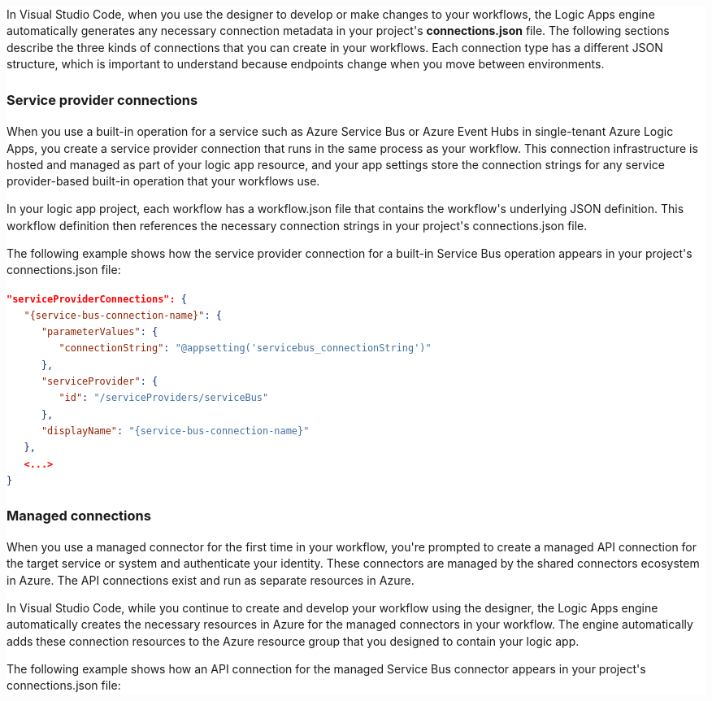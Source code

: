 In Visual Studio Code, when you use the designer to develop or make changes to your workflows, the Logic Apps engine automatically generates any necessary connection metadata in your project's **connections.json** file. The following sections describe the three kinds of connections that you can create in your workflows. Each connection type has a different JSON structure, which is important to understand because endpoints change when you move between environments.

<a name="service-provider-connections"></a>

### Service provider connections

When you use a built-in operation for a service such as Azure Service Bus or Azure Event Hubs in single-tenant Azure Logic Apps, you create a service provider connection that runs in the same process as your workflow. This connection infrastructure is hosted and managed as part of your logic app resource, and your app settings store the connection strings for any service provider-based built-in operation that your workflows use.

In your logic app project, each workflow has a workflow.json file that contains the workflow's underlying JSON definition. This workflow definition then references the necessary connection strings in your project's connections.json file.

The following example shows how the service provider connection for a built-in Service Bus operation appears in your project's connections.json file:

```json
"serviceProviderConnections": {
   "{service-bus-connection-name}": {
      "parameterValues": {
         "connectionString": "@appsetting('servicebus_connectionString')"
      },
      "serviceProvider": {
         "id": "/serviceProviders/serviceBus"
      },
      "displayName": "{service-bus-connection-name}"
   },
   <...>
}
```

<a name="managed-connections"></a>

### Managed connections

When you use a managed connector for the first time in your workflow, you're prompted to create a managed API connection for the target service or system and authenticate your identity. These connectors are managed by the shared connectors ecosystem in Azure. The API connections exist and run as separate resources in Azure.

In Visual Studio Code, while you continue to create and develop your workflow using the designer, the Logic Apps engine automatically creates the necessary resources in Azure for the managed connectors in your workflow. The engine automatically adds these connection resources to the Azure resource group that you designed to contain your logic app.

The following example shows how an API connection for the managed Service Bus connector appears in your project's connections.json file:
